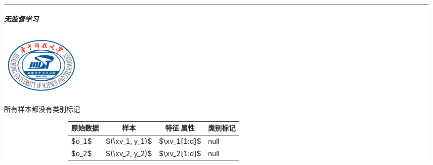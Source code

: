 
<div class="multi_column">
    <div class="title_hr"> 
        <hr class="hr_top">
        <h5 class="title">无监督学习</h5>
    </div>
    <img class="xiaohui" src="../common/img/xiaohui.png" height=120px>
</div>

所有样本都没有类别标记

<table class="setting" style="width:70%;margin-left:15%">
    <thead>
        <tr>
            <th>原始数据</th>
            <th>样本</th>
            <th>特征 属性</th>
            <th>类别标记</th>
        </tr>
    </thead>
    <tbody>
        <tr>
            <td>$o_1$</td>
            <td>$(\xv_1, y_1)$</td>
            <td >$\xv_1[1:d]$</td>
            <td>null</td>
        </tr>
        <tr>
            <td>$o_2$</td>
            <td>$(\xv_2, y_2)$</td>
            <td>$\xv_2[1:d]$</td>
            <td>null</td>
        </tr>